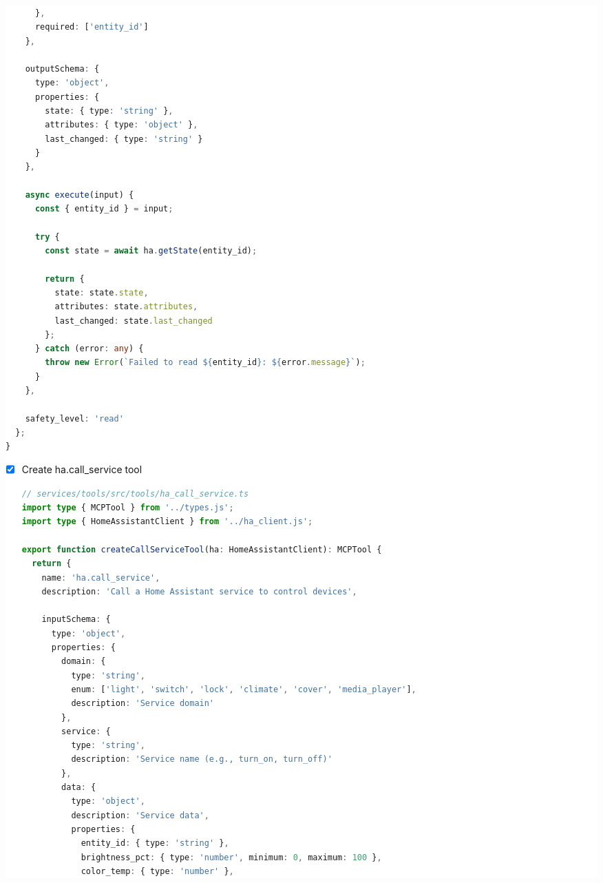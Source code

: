  ```typescript
        },
        required: ['entity_id']
      },
      
      outputSchema: {
        type: 'object',
        properties: {
          state: { type: 'string' },
          attributes: { type: 'object' },
          last_changed: { type: 'string' }
        }
      },
      
      async execute(input) {
        const { entity_id } = input;
        
        try {
          const state = await ha.getState(entity_id);
          
          return {
            state: state.state,
            attributes: state.attributes,
            last_changed: state.last_changed
          };
        } catch (error: any) {
          throw new Error(`Failed to read ${entity_id}: ${error.message}`);
        }
      },
      
      safety_level: 'read'
    };
  }
  ```

- [x] Create ha.call_service tool
  ```typescript
  // services/tools/src/tools/ha_call_service.ts
  import type { MCPTool } from '../types.js';
  import type { HomeAssistantClient } from '../ha_client.js';
  
  export function createCallServiceTool(ha: HomeAssistantClient): MCPTool {
    return {
      name: 'ha.call_service',
      description: 'Call a Home Assistant service to control devices',
      
      inputSchema: {
        type: 'object',
        properties: {
          domain: {
            type: 'string',
            enum: ['light', 'switch', 'lock', 'climate', 'cover', 'media_player'],
            description: 'Service domain'
          },
          service: {
            type: 'string',
            description: 'Service name (e.g., turn_on, turn_off)'
          },
          data: {
            type: 'object',
            description: 'Service data',
            properties: {
              entity_id: { type: 'string' },
              brightness_pct: { type: 'number', minimum: 0, maximum: 100 },
              color_temp: { type: 'number' },
  ```